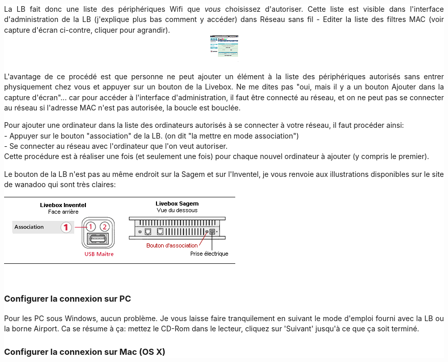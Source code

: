 <div align="justify">La LB fait donc une liste des p&eacute;riph&eacute;riques Wifi que <em>vous</em> choisissez d'autoriser. Cette liste est visible dans l'interface d'administration de la LB (j'explique plus bas comment y acc&eacute;der) dans <span class="Code">R&eacute;seau sans fil</span> - <span class="Code">Editer la liste des filtres MAC</span> (voir capture d'&eacute;cran ci-contre, cliquer pour agrandir).</div>
</td>
<td width="20%">
<div align="center"><a href="/public/posts/2005-01-05-airport-livebox/images/image_11.png"><img alt="image" src="/public/posts/2005-01-05-airport-livebox/thumbnails/image_11.png" width="55" height="52" border="0" /></a></div>
</td>
</tr>
</table>
<p align="justify">L'avantage de ce proc&eacute;d&eacute; est que personne ne peut ajouter un &eacute;l&eacute;ment &agrave; la liste des p&eacute;riph&eacute;riques autoris&eacute;s sans entrer physiquement chez vous et appuyer sur un bouton de la Livebox. Ne me dites pas &quot;oui, mais il y a un bouton Ajouter dans la capture d'&eacute;cran&quot;... car pour acc&eacute;der &agrave; l'interface d'administration, il faut &ecirc;tre connect&eacute; au r&eacute;seau, et on ne peut pas se connecter au r&eacute;seau si l'adresse MAC n'est pas autoris&eacute;e, la boucle est boucl&eacute;e.</p>
<p align="justify">Pour ajouter une ordinateur dans la liste des ordinateurs autoris&eacute;s &agrave; se connecter &agrave; votre r&eacute;seau, il faut proc&eacute;der ainsi:<br />
        - Appuyer sur le bouton &quot;association&quot; de la LB. (on dit &quot;la mettre en mode association&quot;)<br />
        - Se connecter au r&eacute;seau avec l'ordinateur que l'on veut autoriser.<br />
Cette proc&eacute;dure est &agrave; r&eacute;aliser une fois (et seulement une fois) pour chaque nouvel ordinateur &agrave; ajouter (y compris le premier). </p>
<p align="justify">Le bouton de la LB n'est pas au m&ecirc;me endroit sur la Sagem et sur l'Inventel, je vous renvoie aux illustrations disponibles sur le site de wanadoo qui sont tr&egrave;s claires:</p>
<table width="100%"  border="0" cellspacing="0" cellpadding="0">
<tr>
<td>
<div align="center"><img alt="image" src="/public/posts/2005-01-05-airport-livebox/images/serv_059_11.gif" width="217" height="116" /></div>
</td>
<td>
<div align="center"><img alt="image" src="/public/posts/2005-01-05-airport-livebox/images/serv_059_12.gif" width="207" height="118" /></div>
</td>
</tr>
</table>
<p align="justify">&nbsp;</p>
<h3 align="justify">
<a name="2B" id="2B"></a>Configurer la connexion sur PC</h3>
<p align="justify">Pour les PC sous Windows, aucun probl&egrave;me. Je vous laisse faire tranquilement en suivant le mode d'emploi fourni avec la LB ou la borne Airport. Ca se r&eacute;sume &agrave; &ccedil;a: mettez le CD-Rom dans le lecteur, cliquez sur 'Suivant' jusqu'&agrave; ce que &ccedil;a soit termin&eacute;. </p>
<h3 align="justify">
<a name="2C" id="2C"></a>Configurer la connexion sur Mac (OS X)</h3>